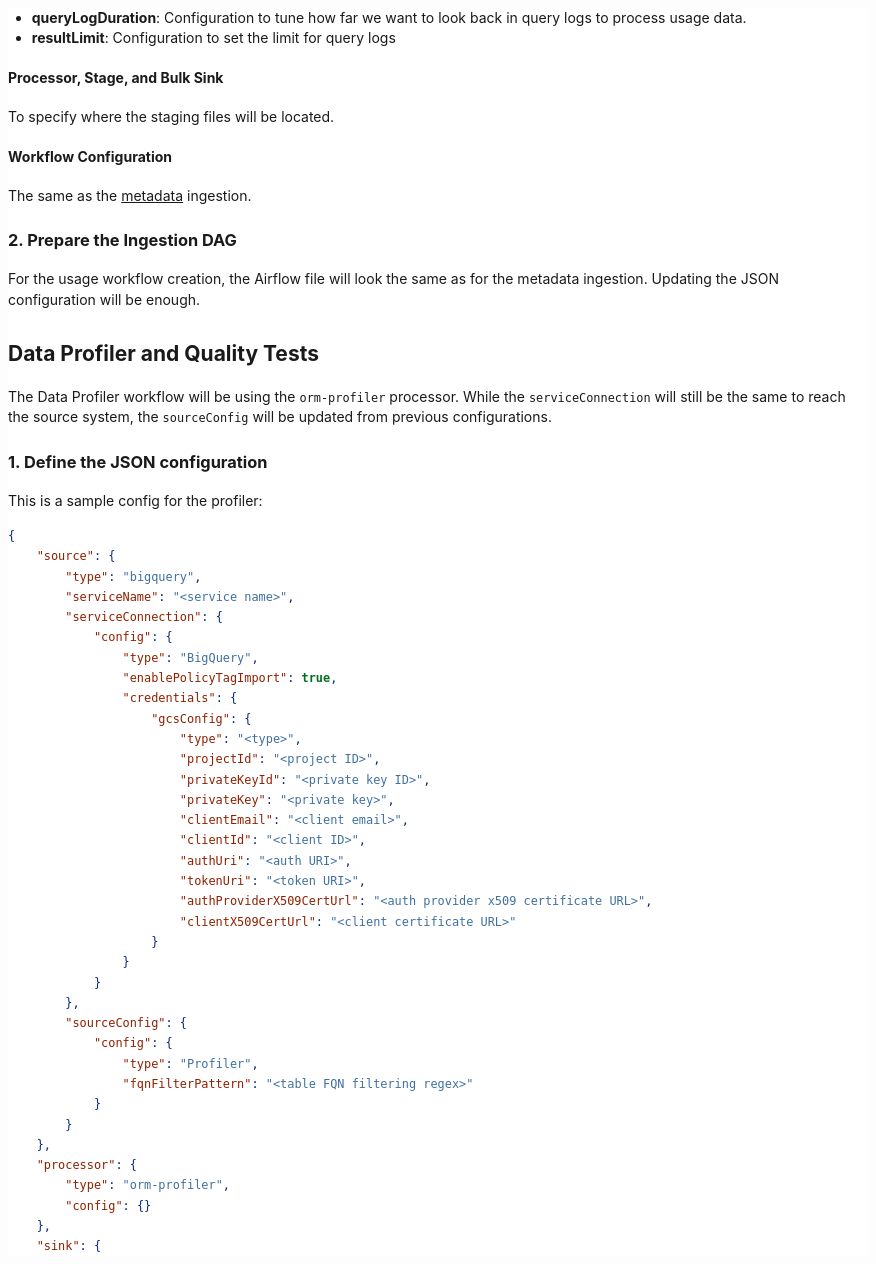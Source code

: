* **queryLogDuration**: Configuration to tune how far we want to look back in query logs to process usage data.
* **resultLimit**: Configuration to set the limit for query logs

#### Processor, Stage, and Bulk Sink

To specify where the staging files will be located.

#### Workflow Configuration

The same as the [metadata](run-bigquery-connector-using-airflow-sdk.md#workflow-configuration) ingestion.

### 2. Prepare the Ingestion DAG

For the usage workflow creation, the Airflow file will look the same as for the metadata ingestion. Updating the JSON configuration will be enough.

## Data Profiler and Quality Tests

The Data Profiler workflow will be using the `orm-profiler` processor. While the `serviceConnection` will still be the same to reach the source system, the `sourceConfig` will be updated from previous configurations.

### 1. Define the JSON configuration

This is a sample config for the profiler:

```json
{
    "source": {
        "type": "bigquery",
        "serviceName": "<service name>",
        "serviceConnection": {
            "config": {
                "type": "BigQuery",
                "enablePolicyTagImport": true,
                "credentials": {
                    "gcsConfig": {
                        "type": "<type>",
                        "projectId": "<project ID>",
                        "privateKeyId": "<private key ID>",
                        "privateKey": "<private key>",
                        "clientEmail": "<client email>",
                        "clientId": "<client ID>",
                        "authUri": "<auth URI>",
                        "tokenUri": "<token URI>",
                        "authProviderX509CertUrl": "<auth provider x509 certificate URL>",
                        "clientX509CertUrl": "<client certificate URL>"
                    }
                }
            }
        },
        "sourceConfig": {
            "config": {
                "type": "Profiler",
                "fqnFilterPattern": "<table FQN filtering regex>"
            }
        }
    },
    "processor": {
        "type": "orm-profiler",
        "config": {}
    },
    "sink": {
```
